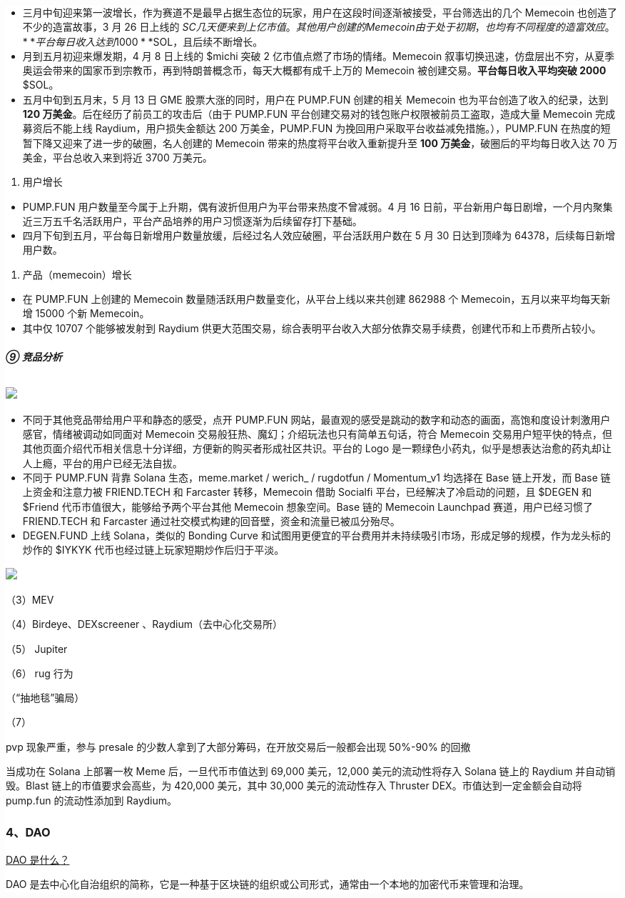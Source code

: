 - 三月中旬迎来第一波增长，作为赛道不是最早占据生态位的玩家，用户在这段时间逐渐被接受，平台筛选出的几个 Memecoin 也创造了不少的造富故事，3 月 26 日上线的 $SC 几天便来到上亿市值。其他用户创建的 Memecoin 由于处于初期，也均有不同程度的造富效应。**平台每日收入达到 1000 **$SOL，且后续不断增长。
- 月到五月初迎来爆发期，4 月 8 日上线的 $michi 突破 2 亿市值点燃了市场的情绪。Memecoin 叙事切换迅速，仿盘层出不穷，从夏季奥运会带来的国家币到宗教币，再到特朗普概念币，每天大概都有成千上万的 Memecoin 被创建交易。**平台每日收入平均突破 2000** $SOL。
- 五月中旬到五月末，5 月 13 日 GME 股票大涨的同时，用户在 PUMP.FUN 创建的相关 Memecoin 也为平台创造了收入的纪录，达到 **120 万美金**。后在经历了前员工的攻击后（由于 PUMP.FUN 平台创建交易对的钱包账户权限被前员工盗取，造成大量 Memecoin 完成募资后不能上线 Raydium，用户损失金额达 200 万美金，PUMP.FUN 为挽回用户采取平台收益减免措施。），PUMP.FUN 在热度的短暂下降又迎来了进一步的破圈，名人创建的 Memecoin 带来的热度将平台收入重新提升至 **100 万美金**，破圈后的平均每日收入达 70 万美金，平台总收入来到将近 3700 万美元。

1. 用户增长

- PUMP.FUN 用户数量至今属于上升期，偶有波折但用户为平台带来热度不曾减弱。4 月 16 日前，平台新用户每日剧增，一个月内聚集近三万五千名活跃用户，平台产品培养的用户习惯逐渐为后续留存打下基础。
- 四月下旬到五月，平台每日新增用户数量放缓，后经过名人效应破圈，平台活跃用户数在 5 月 30 日达到顶峰为 64378，后续每日新增用户数。

1. 产品（memecoin）增长

- 在 PUMP.FUN 上创建的 Memecoin 数量随活跃用户数量变化，从平台上线以来共创建 862988 个 Memecoin，五月以来平均每天新增 15000 个新 Memecoin。
- 其中仅 10707 个能够被发射到 Raydium 供更大范围交易，综合表明平台收入大部分依靠交易手续费，创建代币和上币费所占较小。

###### **⑨ 竞品分析**

![](img/0起步（必读）/LaHMbhhJFojpQYxfqeHcD6F3nRR.png)

- 不同于其他竞品带给用户平和静态的感受，点开 PUMP.FUN 网站，最直观的感受是跳动的数字和动态的画面，高饱和度设计刺激用户感官，情绪被调动如同面对 Memecoin 交易般狂热、魔幻；介绍玩法也只有简单五句话，符合 Memecoin 交易用户短平快的特点，但其他页面介绍代币相关信息十分详细，方便新的购买者形成社区共识。平台的 Logo 是一颗绿色小药丸，似乎是想表达治愈的药丸却让人上瘾，平台的用户已经无法自拔。
- 不同于 PUMP.FUN 背靠 Solana 生态，meme.market / werich_ / rugdotfun / Momentum_v1 均选择在 Base 链上开发，而 Base 链上资金和注意力被 FRIEND.TECH 和 Farcaster 转移，Memecoin 借助 Socialfi 平台，已经解决了冷启动的问题，且 $DEGEN 和 $Friend 代币市值很大，能够给予两个平台其他 Memecoin 想象空间。Base 链的 Memecoin Launchpad 赛道，用户已经习惯了 FRIEND.TECH 和 Farcaster 通过社交模式构建的回音壁，资金和流量已被瓜分殆尽。
- DEGEN.FUND 上线 Solana，类似的 Bonding Curve 和试图用更便宜的平台费用并未持续吸引市场，形成足够的规模，作为龙头标的炒作的 $IYKYK 代币也经过链上玩家短期炒作后归于平淡。

![](img/0起步（必读）/Dzl4bkqJ5oMAfFxkxt0cFDmlnse.png)

（3）MEV

（4）Birdeye、DEXscreener 、Raydium（去中心化交易所）

（5） Jupiter

（6） rug 行为

（“抽地毯”骗局）

（7）

pvp 现象严重，参与 presale 的少数人拿到了大部分筹码，在开放交易后一般都会出现 50%-90% 的回撤

当成功在 Solana 上部署一枚 Meme 后，一旦代币市值达到 69,000 美元，12,000 美元的流动性将存入 Solana 链上的 Raydium 并自动销毁。Blast 链上的市值要求会高些，为 420,000 美元，其中 30,000 美元的流动性存入 Thruster DEX。市值达到一定金额会自动将 pump.fun 的流动性添加到 Raydium。

### 4、DAO

[DAO 是什么？](https://tgn5x5g84p.feishu.cn/wiki/LlgZwAokViKPS9kpN75crcfJnuf)

DAO 是去中心化自治组织的简称，它是一种基于区块链的组织或公司形式，通常由一个本地的加密代币来管理和治理。
